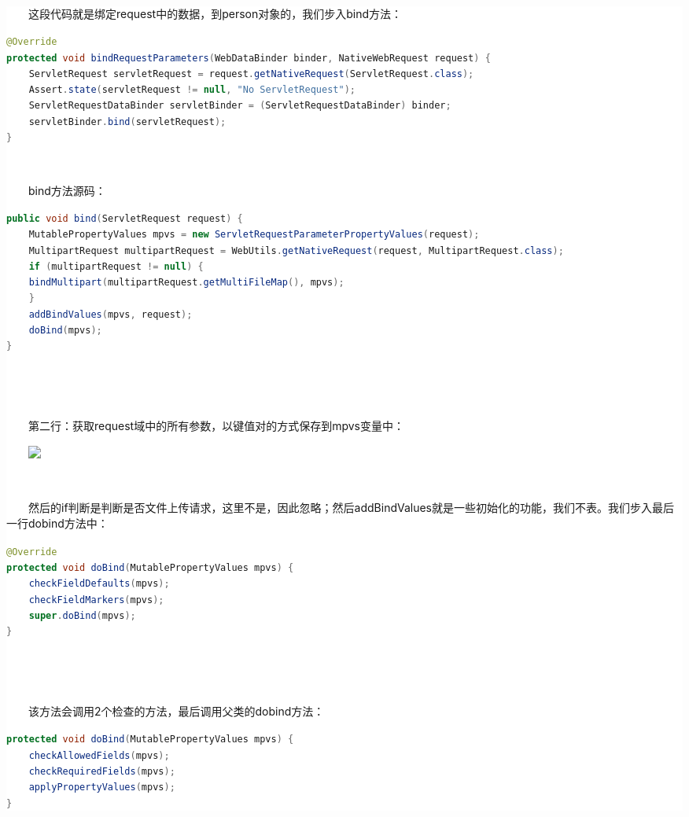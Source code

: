 　　这段代码就是绑定request中的数据，到person对象的，我们步入bind方法：

```java
@Override
protected void bindRequestParameters(WebDataBinder binder, NativeWebRequest request) {
	ServletRequest servletRequest = request.getNativeRequest(ServletRequest.class);
	Assert.state(servletRequest != null, "No ServletRequest");
	ServletRequestDataBinder servletBinder = (ServletRequestDataBinder) binder;
	servletBinder.bind(servletRequest);
}
```

　　‍

　　bind方法源码：

```java
public void bind(ServletRequest request) {
    MutablePropertyValues mpvs = new ServletRequestParameterPropertyValues(request);
    MultipartRequest multipartRequest = WebUtils.getNativeRequest(request, MultipartRequest.class);
    if (multipartRequest != null) {
	bindMultipart(multipartRequest.getMultiFileMap(), mpvs);
    }
    addBindValues(mpvs, request);
    doBind(mpvs);
}
```

　　‍

　　‍

　　第二行：获取request域中的所有参数，以键值对的方式保存到mpvs变量中：

　　​![](https://image.peterjxl.com/blog/image-20230716170909-w339s9y.png)

　　‍

　　然后的if判断是判断是否文件上传请求，这里不是，因此忽略；然后addBindValues就是一些初始化的功能，我们不表。我们步入最后一行dobind方法中：

```java
@Override
protected void doBind(MutablePropertyValues mpvs) {
	checkFieldDefaults(mpvs);
	checkFieldMarkers(mpvs);
	super.doBind(mpvs);
}
```

　　‍

　　‍

　　该方法会调用2个检查的方法，最后调用父类的dobind方法：

```java
protected void doBind(MutablePropertyValues mpvs) {
	checkAllowedFields(mpvs);
	checkRequiredFields(mpvs);
	applyPropertyValues(mpvs);
}
```
